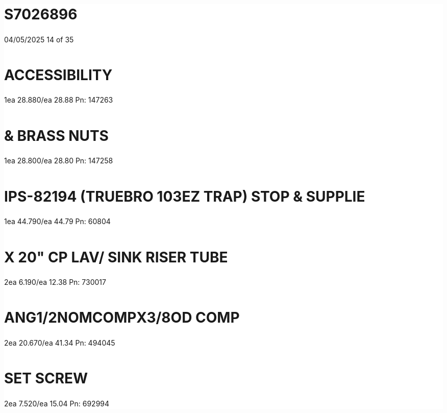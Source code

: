 # S7026896

04/05/2025
14 of 35

# ACCESSIBILITY

1ea
28.880/ea
28.88
Pn: 147263

# & BRASS NUTS

1ea
28.800/ea
28.80
Pn: 147258

# IPS-82194 (TRUEBRO 103EZ TRAP) STOP & SUPPLIE

1ea
44.790/ea
44.79
Pn: 60804

# X 20" CP LAV/ SINK RISER TUBE

2ea
6.190/ea
12.38
Pn: 730017

# ANG1/2NOMCOMPX3/8OD COMP

2ea
20.670/ea
41.34
Pn: 494045

# SET SCREW

2ea
7.520/ea
15.04
Pn: 692994
